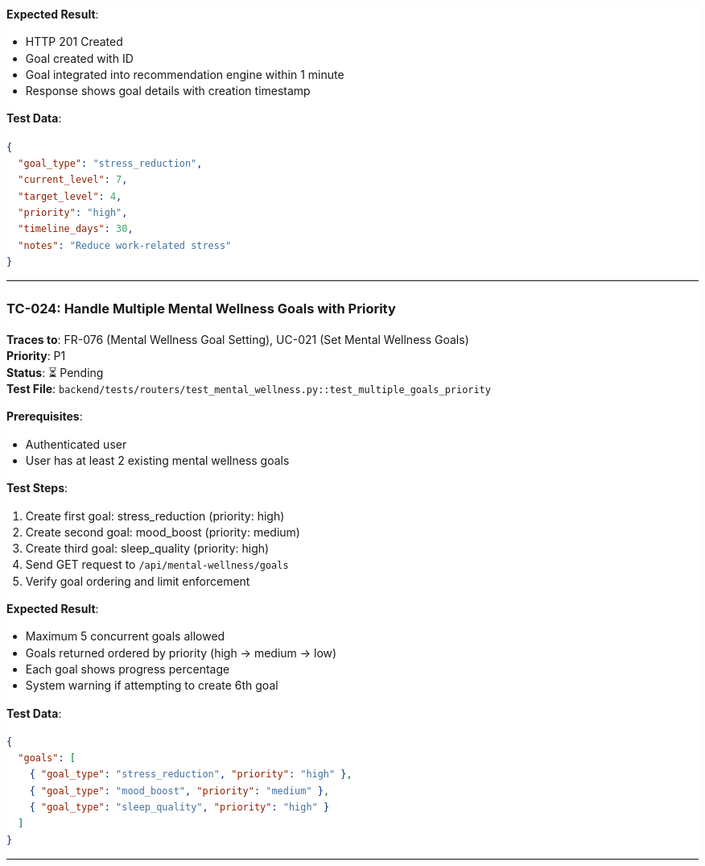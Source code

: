 **Expected Result**:

- HTTP 201 Created
- Goal created with ID
- Goal integrated into recommendation engine within 1 minute
- Response shows goal details with creation timestamp

**Test Data**:

```json
{
  "goal_type": "stress_reduction",
  "current_level": 7,
  "target_level": 4,
  "priority": "high",
  "timeline_days": 30,
  "notes": "Reduce work-related stress"
}
```

---

### TC-024: Handle Multiple Mental Wellness Goals with Priority

**Traces to**: FR-076 (Mental Wellness Goal Setting), UC-021 (Set Mental Wellness Goals)  
**Priority**: P1  
**Status**: ⏳ Pending  
**Test File**: `backend/tests/routers/test_mental_wellness.py::test_multiple_goals_priority`

**Prerequisites**:

- Authenticated user
- User has at least 2 existing mental wellness goals

**Test Steps**:

1. Create first goal: stress_reduction (priority: high)
2. Create second goal: mood_boost (priority: medium)
3. Create third goal: sleep_quality (priority: high)
4. Send GET request to `/api/mental-wellness/goals`
5. Verify goal ordering and limit enforcement

**Expected Result**:

- Maximum 5 concurrent goals allowed
- Goals returned ordered by priority (high → medium → low)
- Each goal shows progress percentage
- System warning if attempting to create 6th goal

**Test Data**:

```json
{
  "goals": [
    { "goal_type": "stress_reduction", "priority": "high" },
    { "goal_type": "mood_boost", "priority": "medium" },
    { "goal_type": "sleep_quality", "priority": "high" }
  ]
}
```

---